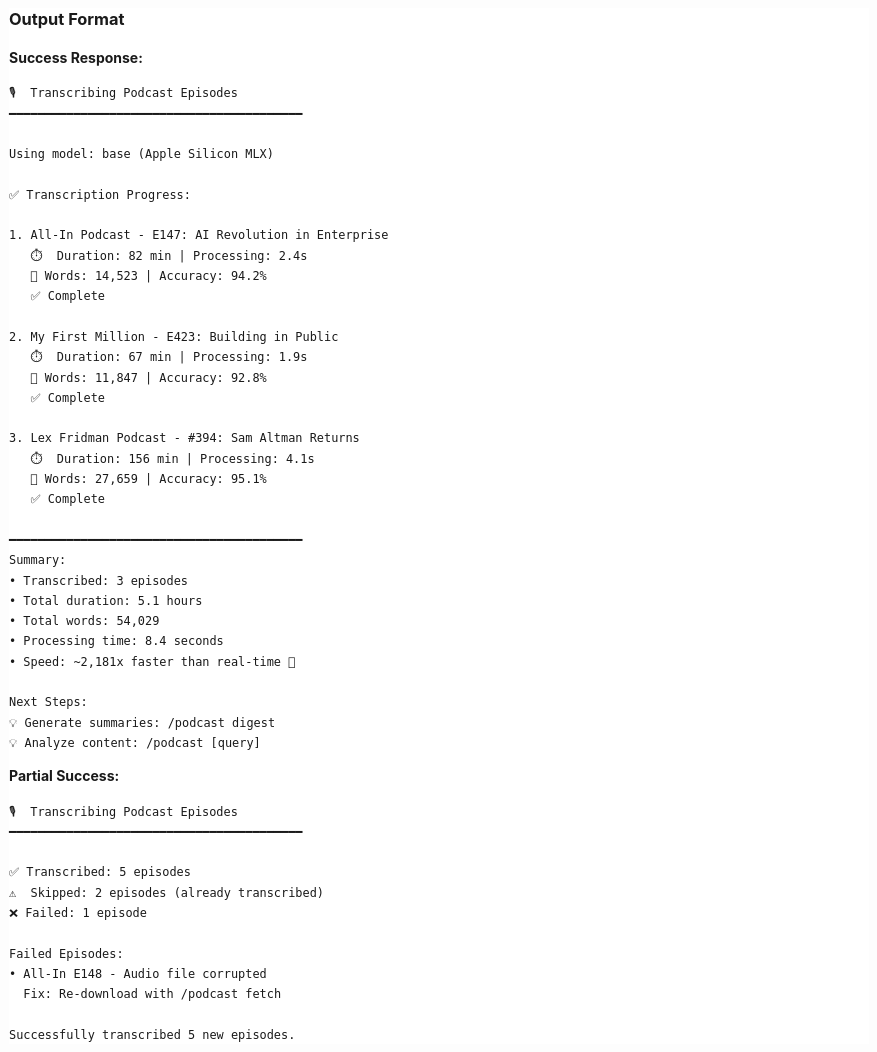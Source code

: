 ### Output Format

**Success Response:**
```
🎙️  Transcribing Podcast Episodes
━━━━━━━━━━━━━━━━━━━━━━━━━━━━━━━━━━━━━━━━━

Using model: base (Apple Silicon MLX)

✅ Transcription Progress:

1. All-In Podcast - E147: AI Revolution in Enterprise
   ⏱️  Duration: 82 min | Processing: 2.4s
   📝 Words: 14,523 | Accuracy: 94.2%
   ✅ Complete

2. My First Million - E423: Building in Public
   ⏱️  Duration: 67 min | Processing: 1.9s
   📝 Words: 11,847 | Accuracy: 92.8%
   ✅ Complete

3. Lex Fridman Podcast - #394: Sam Altman Returns
   ⏱️  Duration: 156 min | Processing: 4.1s
   📝 Words: 27,659 | Accuracy: 95.1%
   ✅ Complete

━━━━━━━━━━━━━━━━━━━━━━━━━━━━━━━━━━━━━━━━━
Summary:
• Transcribed: 3 episodes
• Total duration: 5.1 hours
• Total words: 54,029
• Processing time: 8.4 seconds
• Speed: ~2,181x faster than real-time 🚀

Next Steps:
💡 Generate summaries: /podcast digest
💡 Analyze content: /podcast [query]
```

**Partial Success:**
```
🎙️  Transcribing Podcast Episodes
━━━━━━━━━━━━━━━━━━━━━━━━━━━━━━━━━━━━━━━━━

✅ Transcribed: 5 episodes
⚠️  Skipped: 2 episodes (already transcribed)
❌ Failed: 1 episode

Failed Episodes:
• All-In E148 - Audio file corrupted
  Fix: Re-download with /podcast fetch

Successfully transcribed 5 new episodes.
```
